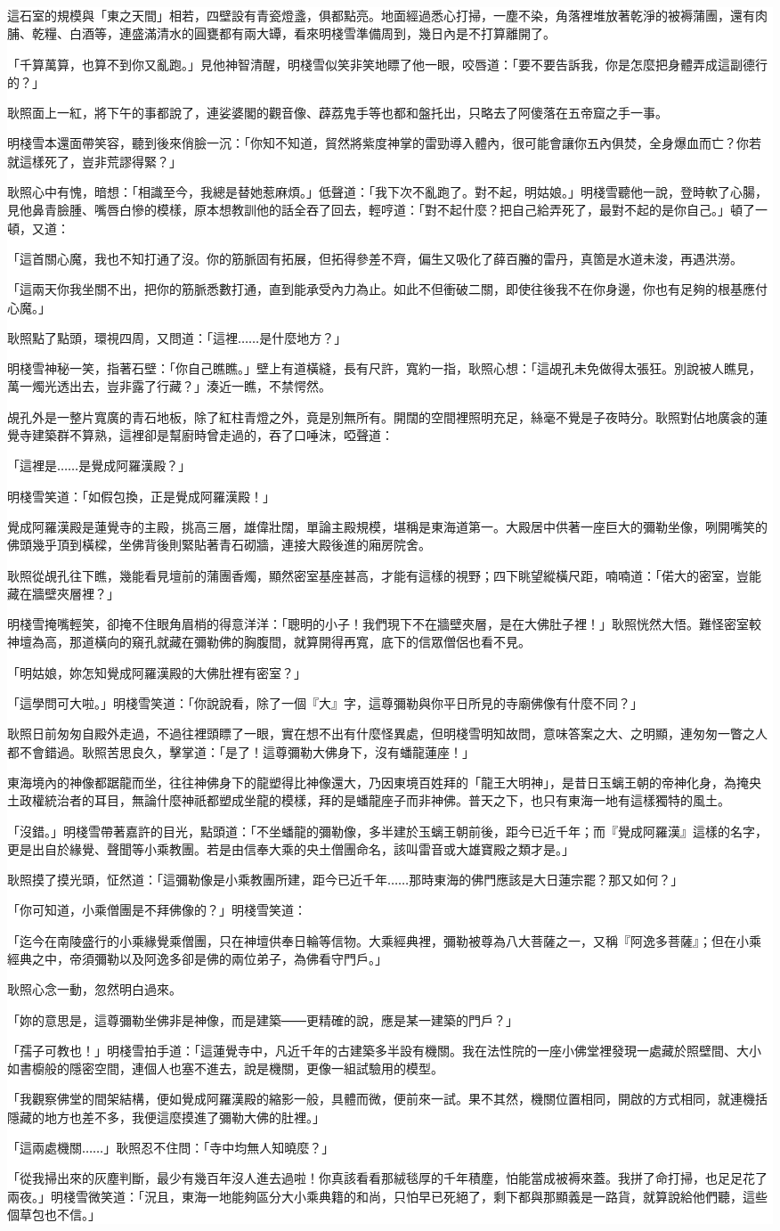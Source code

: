 這石室的規模與「東之天間」相若，四壁設有青瓷燈盞，俱都點亮。地面經過悉心打掃，一塵不染，角落裡堆放著乾淨的被褥蒲團，還有肉脯、乾糧、白酒等，連盛滿清水的圓甕都有兩大罈，看來明棧雪準備周到，幾日內是不打算離開了。

「千算萬算，也算不到你又亂跑。」見他神智清醒，明棧雪似笑非笑地瞟了他一眼，咬唇道：「要不要告訴我，你是怎麼把身體弄成這副德行的？」

耿照面上一紅，將下午的事都說了，連娑婆閣的觀音像、薜荔鬼手等也都和盤托出，只略去了阿傻落在五帝窟之手一事。

明棧雪本還面帶笑容，聽到後來俏臉一沉：「你知不知道，貿然將紫度神掌的雷勁導入體內，很可能會讓你五內俱焚，全身爆血而亡？你若就這樣死了，豈非荒謬得緊？」

耿照心中有愧，暗想：「相識至今，我總是替她惹麻煩。」低聲道：「我下次不亂跑了。對不起，明姑娘。」明棧雪聽他一說，登時軟了心腸，見他鼻青臉腫、嘴唇白慘的模樣，原本想教訓他的話全吞了回去，輕哼道：「對不起什麼？把自己給弄死了，最對不起的是你自己。」頓了一頓，又道：

「這首關心魔，我也不知打通了沒。你的筋脈固有拓展，但拓得參差不齊，偏生又吸化了薛百螣的雷丹，真箇是水道未浚，再遇洪澇。

「這兩天你我坐關不出，把你的筋脈悉數打通，直到能承受內力為止。如此不但衝破二關，即使往後我不在你身邊，你也有足夠的根基應付心魔。」

耿照點了點頭，環視四周，又問道：「這裡……是什麼地方？」

明棧雪神秘一笑，指著石壁：「你自己瞧瞧。」壁上有道橫縫，長有尺許，寬約一指，耿照心想：「這覘孔未免做得太張狂。別說被人瞧見，萬一燭光透出去，豈非露了行藏？」湊近一瞧，不禁愕然。

覘孔外是一整片寬廣的青石地板，除了紅柱青燈之外，竟是別無所有。開闊的空間裡照明充足，絲毫不覺是子夜時分。耿照對佔地廣衾的蓮覺寺建築群不算熟，這裡卻是幫廚時曾走過的，吞了口唾沫，啞聲道：

「這裡是……是覺成阿羅漢殿？」

明棧雪笑道：「如假包換，正是覺成阿羅漢殿！」

覺成阿羅漢殿是蓮覺寺的主殿，挑高三層，雄偉壯闊，單論主殿規模，堪稱是東海道第一。大殿居中供著一座巨大的彌勒坐像，咧開嘴笑的佛頭幾乎頂到橫樑，坐佛背後則緊貼著青石砌牆，連接大殿後進的廂房院舍。

耿照從覘孔往下瞧，幾能看見壇前的蒲團香燭，顯然密室基座甚高，才能有這樣的視野；四下眺望縱橫尺距，喃喃道：「偌大的密室，豈能藏在牆壁夾層裡？」

明棧雪掩嘴輕笑，卻掩不住眼角眉梢的得意洋洋：「聰明的小子！我們現下不在牆壁夾層，是在大佛肚子裡！」耿照恍然大悟。難怪密室較神壇為高，那道橫向的窺孔就藏在彌勒佛的胸腹間，就算開得再寬，底下的信眾僧侶也看不見。

「明姑娘，妳怎知覺成阿羅漢殿的大佛肚裡有密室？」

「這學問可大啦。」明棧雪笑道：「你說說看，除了一個『大』字，這尊彌勒與你平日所見的寺廟佛像有什麼不同？」

耿照日前匆匆自殿外走過，不過往裡頭瞟了一眼，實在想不出有什麼怪異處，但明棧雪明知故問，意味答案之大、之明顯，連匆匆一瞥之人都不會錯過。耿照苦思良久，擊掌道：「是了！這尊彌勒大佛身下，沒有蟠龍蓮座！」

東海境內的神像都踞龍而坐，往往神佛身下的龍塑得比神像還大，乃因東境百姓拜的「龍王大明神」，是昔日玉螭王朝的帝神化身，為掩央土政權統治者的耳目，無論什麼神祇都塑成坐龍的模樣，拜的是蟠龍座子而非神佛。普天之下，也只有東海一地有這樣獨特的風土。

「沒錯。」明棧雪帶著嘉許的目光，點頭道：「不坐蟠龍的彌勒像，多半建於玉螭王朝前後，距今已近千年；而『覺成阿羅漢』這樣的名字，更是出自於緣覺、聲聞等小乘教團。若是由信奉大乘的央土僧團命名，該叫雷音或大雄寶殿之類才是。」

耿照摸了摸光頭，怔然道：「這彌勒像是小乘教團所建，距今已近千年……那時東海的佛門應該是大日蓮宗罷？那又如何？」

「你可知道，小乘僧團是不拜佛像的？」明棧雪笑道：

「迄今在南陵盛行的小乘緣覺乘僧團，只在神壇供奉日輪等信物。大乘經典裡，彌勒被尊為八大菩薩之一，又稱『阿逸多菩薩』；但在小乘經典之中，帝須彌勒以及阿逸多卻是佛的兩位弟子，為佛看守門戶。」

耿照心念一動，忽然明白過來。

「妳的意思是，這尊彌勒坐佛非是神像，而是建築——更精確的說，應是某一建築的門戶？」

「孺子可教也！」明棧雪拍手道：「這蓮覺寺中，凡近千年的古建築多半設有機關。我在法性院的一座小佛堂裡發現一處藏於照壁間、大小如書櫥般的隱密空間，連個人也塞不進去，說是機關，更像一組試驗用的模型。

「我觀察佛堂的間架結構，便如覺成阿羅漢殿的縮影一般，具體而微，便前來一試。果不其然，機關位置相同，開啟的方式相同，就連機括隱藏的地方也差不多，我便這麼摸進了彌勒大佛的肚裡。」

「這兩處機關……」耿照忍不住問：「寺中均無人知曉麼？」

「從我掃出來的灰塵判斷，最少有幾百年沒人進去過啦！你真該看看那絨毯厚的千年積塵，怕能當成被褥來蓋。我拼了命打掃，也足足花了兩夜。」明棧雪微笑道：「況且，東海一地能夠區分大小乘典籍的和尚，只怕早已死絕了，剩下都與那顯義是一路貨，就算說給他們聽，這些個草包也不信。」
